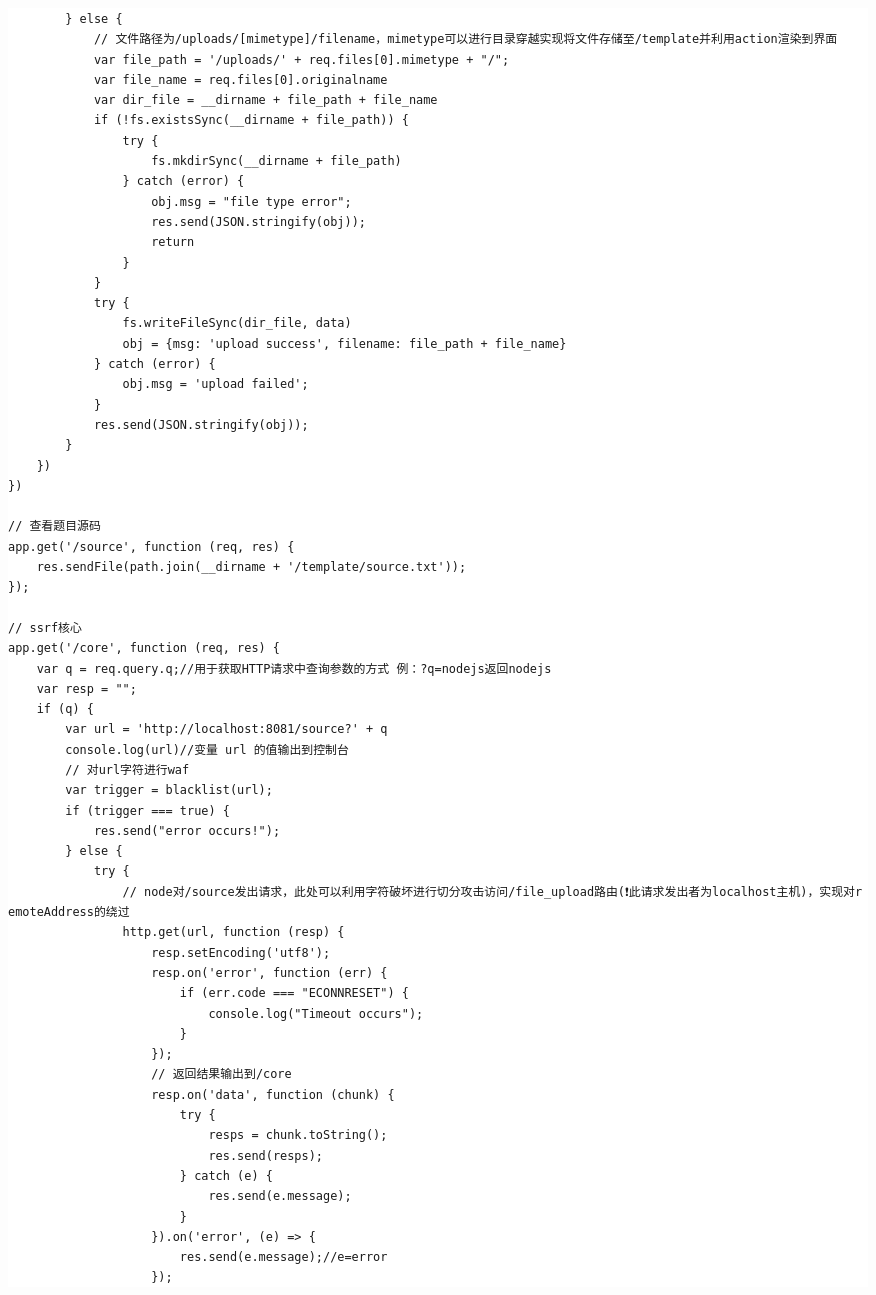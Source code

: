 ```
        } else {
            // 文件路径为/uploads/[mimetype]/filename，mimetype可以进行目录穿越实现将文件存储至/template并利用action渲染到界面
            var file_path = '/uploads/' + req.files[0].mimetype + "/";
            var file_name = req.files[0].originalname
            var dir_file = __dirname + file_path + file_name
            if (!fs.existsSync(__dirname + file_path)) {
                try {
                    fs.mkdirSync(__dirname + file_path)
                } catch (error) {
                    obj.msg = "file type error";
                    res.send(JSON.stringify(obj));
                    return
                }
            }
            try {
                fs.writeFileSync(dir_file, data)
                obj = {msg: 'upload success', filename: file_path + file_name}
            } catch (error) {
                obj.msg = 'upload failed';
            }
            res.send(JSON.stringify(obj));
        }
    })
})
 
// 查看题目源码
app.get('/source', function (req, res) {
    res.sendFile(path.join(__dirname + '/template/source.txt'));
});
 
// ssrf核心 
app.get('/core', function (req, res) {
    var q = req.query.q;//用于获取HTTP请求中查询参数的方式 例：?q=nodejs返回nodejs
    var resp = "";
    if (q) {
        var url = 'http://localhost:8081/source?' + q
        console.log(url)//变量 url 的值输出到控制台
        // 对url字符进行waf
        var trigger = blacklist(url);
        if (trigger === true) {
            res.send("error occurs!");
        } else {
            try {
                // node对/source发出请求，此处可以利用字符破坏进行切分攻击访问/file_upload路由(❗️此请求发出者为localhost主机)，实现对remoteAddress的绕过
                http.get(url, function (resp) {
                    resp.setEncoding('utf8');
                    resp.on('error', function (err) {
                        if (err.code === "ECONNRESET") {
                            console.log("Timeout occurs");
                        }
                    });
                    // 返回结果输出到/core
                    resp.on('data', function (chunk) {
                        try {
                            resps = chunk.toString();
                            res.send(resps);
                        } catch (e) {
                            res.send(e.message);
                        }
                    }).on('error', (e) => {
                        res.send(e.message);//e=error
                    });
```
